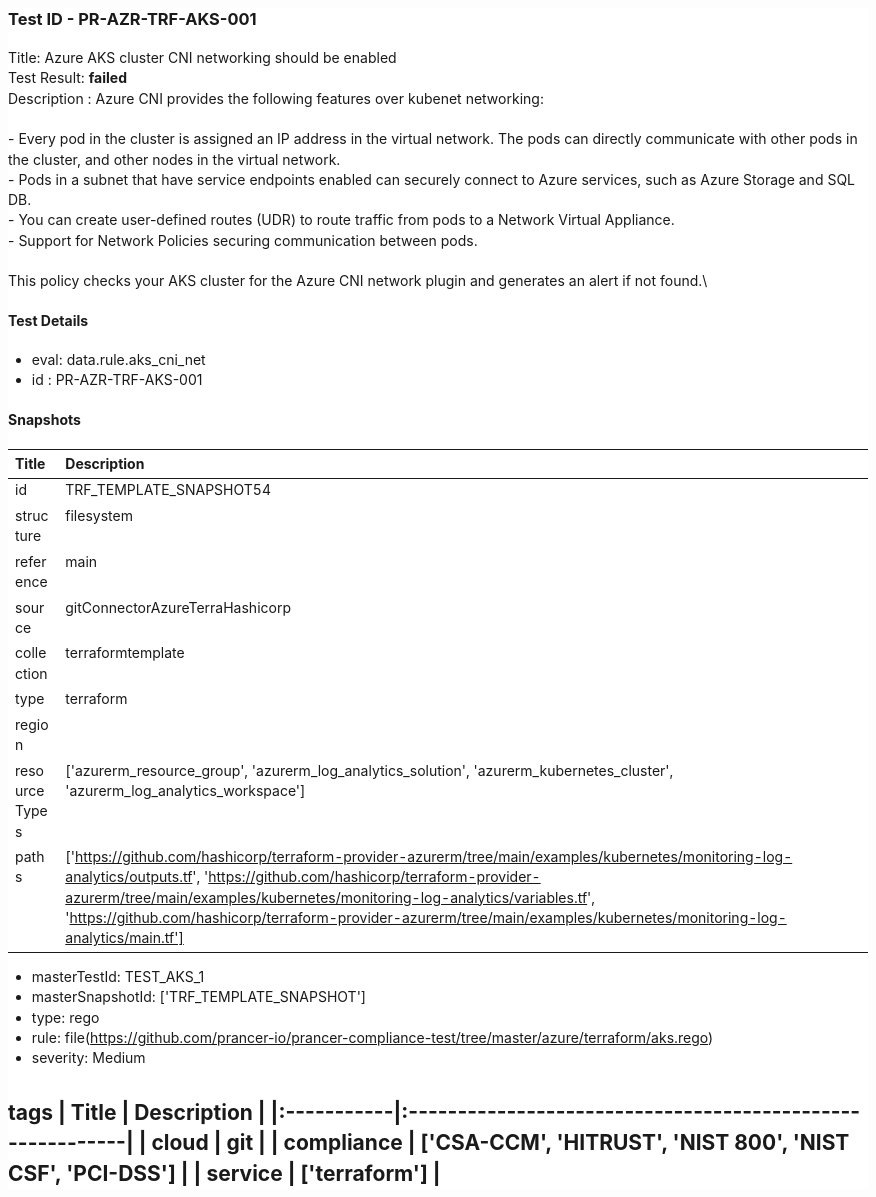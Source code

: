 
### Test ID - PR-AZR-TRF-AKS-001
Title: Azure AKS cluster CNI networking should be enabled\
Test Result: **failed**\
Description : Azure CNI provides the following features over kubenet networking:<br><br>- Every pod in the cluster is assigned an IP address in the virtual network. The pods can directly communicate with other pods in the cluster, and other nodes in the virtual network.<br>- Pods in a subnet that have service endpoints enabled can securely connect to Azure services, such as Azure Storage and SQL DB.<br>- You can create user-defined routes (UDR) to route traffic from pods to a Network Virtual Appliance.<br>- Support for Network Policies securing communication between pods.<br><br>This policy checks your AKS cluster for the Azure CNI network plugin and generates an alert if not found.\

#### Test Details
- eval: data.rule.aks_cni_net
- id : PR-AZR-TRF-AKS-001

#### Snapshots
| Title         | Description                                                                                                                                                                                                                                                                                                                                                                            |
|:--------------|:---------------------------------------------------------------------------------------------------------------------------------------------------------------------------------------------------------------------------------------------------------------------------------------------------------------------------------------------------------------------------------------|
| id            | TRF_TEMPLATE_SNAPSHOT54                                                                                                                                                                                                                                                                                                                                                                |
| structure     | filesystem                                                                                                                                                                                                                                                                                                                                                                             |
| reference     | main                                                                                                                                                                                                                                                                                                                                                                                   |
| source        | gitConnectorAzureTerraHashicorp                                                                                                                                                                                                                                                                                                                                                        |
| collection    | terraformtemplate                                                                                                                                                                                                                                                                                                                                                                      |
| type          | terraform                                                                                                                                                                                                                                                                                                                                                                              |
| region        |                                                                                                                                                                                                                                                                                                                                                                                        |
| resourceTypes | ['azurerm_resource_group', 'azurerm_log_analytics_solution', 'azurerm_kubernetes_cluster', 'azurerm_log_analytics_workspace']                                                                                                                                                                                                                                                          |
| paths         | ['https://github.com/hashicorp/terraform-provider-azurerm/tree/main/examples/kubernetes/monitoring-log-analytics/outputs.tf', 'https://github.com/hashicorp/terraform-provider-azurerm/tree/main/examples/kubernetes/monitoring-log-analytics/variables.tf', 'https://github.com/hashicorp/terraform-provider-azurerm/tree/main/examples/kubernetes/monitoring-log-analytics/main.tf'] |

- masterTestId: TEST_AKS_1
- masterSnapshotId: ['TRF_TEMPLATE_SNAPSHOT']
- type: rego
- rule: file(https://github.com/prancer-io/prancer-compliance-test/tree/master/azure/terraform/aks.rego)
- severity: Medium

tags
| Title      | Description                                               |
|:-----------|:----------------------------------------------------------|
| cloud      | git                                                       |
| compliance | ['CSA-CCM', 'HITRUST', 'NIST 800', 'NIST CSF', 'PCI-DSS'] |
| service    | ['terraform']                                             |
----------------------------------------------------------------
